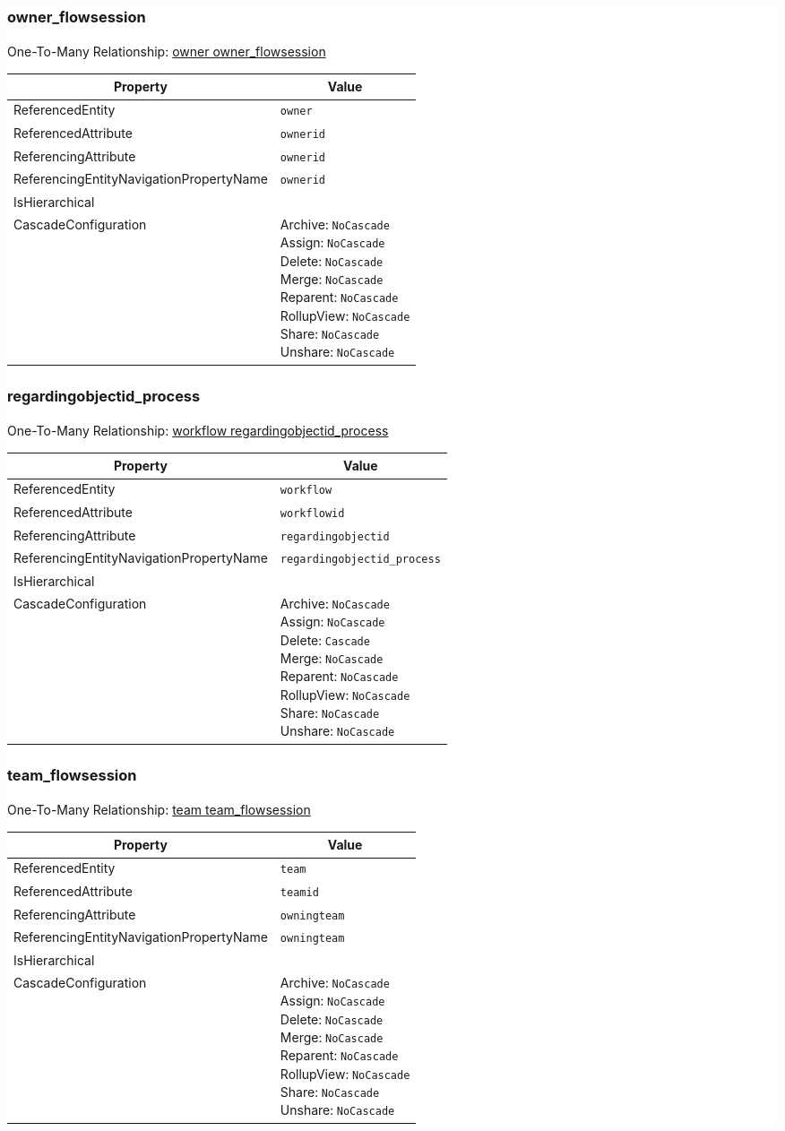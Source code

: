 ### <a name="BKMK_owner_flowsession"></a> owner_flowsession

One-To-Many Relationship: [owner owner_flowsession](owner.md#BKMK_owner_flowsession)

|Property|Value|
|---|---|
|ReferencedEntity|`owner`|
|ReferencedAttribute|`ownerid`|
|ReferencingAttribute|`ownerid`|
|ReferencingEntityNavigationPropertyName|`ownerid`|
|IsHierarchical||
|CascadeConfiguration|Archive: `NoCascade`<br />Assign: `NoCascade`<br />Delete: `NoCascade`<br />Merge: `NoCascade`<br />Reparent: `NoCascade`<br />RollupView: `NoCascade`<br />Share: `NoCascade`<br />Unshare: `NoCascade`|

### <a name="BKMK_regardingobjectid_process"></a> regardingobjectid_process

One-To-Many Relationship: [workflow regardingobjectid_process](workflow.md#BKMK_regardingobjectid_process)

|Property|Value|
|---|---|
|ReferencedEntity|`workflow`|
|ReferencedAttribute|`workflowid`|
|ReferencingAttribute|`regardingobjectid`|
|ReferencingEntityNavigationPropertyName|`regardingobjectid_process`|
|IsHierarchical||
|CascadeConfiguration|Archive: `NoCascade`<br />Assign: `NoCascade`<br />Delete: `Cascade`<br />Merge: `NoCascade`<br />Reparent: `NoCascade`<br />RollupView: `NoCascade`<br />Share: `NoCascade`<br />Unshare: `NoCascade`|

### <a name="BKMK_team_flowsession"></a> team_flowsession

One-To-Many Relationship: [team team_flowsession](team.md#BKMK_team_flowsession)

|Property|Value|
|---|---|
|ReferencedEntity|`team`|
|ReferencedAttribute|`teamid`|
|ReferencingAttribute|`owningteam`|
|ReferencingEntityNavigationPropertyName|`owningteam`|
|IsHierarchical||
|CascadeConfiguration|Archive: `NoCascade`<br />Assign: `NoCascade`<br />Delete: `NoCascade`<br />Merge: `NoCascade`<br />Reparent: `NoCascade`<br />RollupView: `NoCascade`<br />Share: `NoCascade`<br />Unshare: `NoCascade`|
